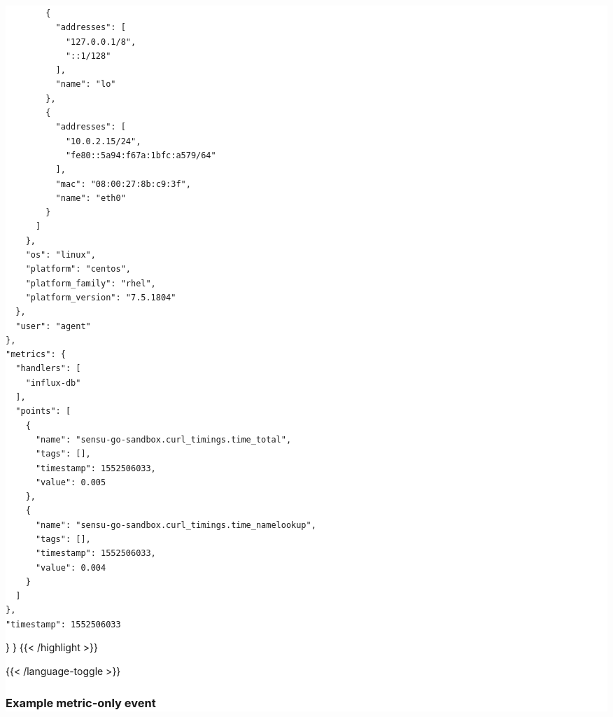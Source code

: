            {
              "addresses": [
                "127.0.0.1/8",
                "::1/128"
              ],
              "name": "lo"
            },
            {
              "addresses": [
                "10.0.2.15/24",
                "fe80::5a94:f67a:1bfc:a579/64"
              ],
              "mac": "08:00:27:8b:c9:3f",
              "name": "eth0"
            }
          ]
        },
        "os": "linux",
        "platform": "centos",
        "platform_family": "rhel",
        "platform_version": "7.5.1804"
      },
      "user": "agent"
    },
    "metrics": {
      "handlers": [
        "influx-db"
      ],
      "points": [
        {
          "name": "sensu-go-sandbox.curl_timings.time_total",
          "tags": [],
          "timestamp": 1552506033,
          "value": 0.005
        },
        {
          "name": "sensu-go-sandbox.curl_timings.time_namelookup",
          "tags": [],
          "timestamp": 1552506033,
          "value": 0.004
        }
      ]
    },
    "timestamp": 1552506033
  }
}
{{< /highlight >}}

{{< /language-toggle >}}

### Example metric-only event
